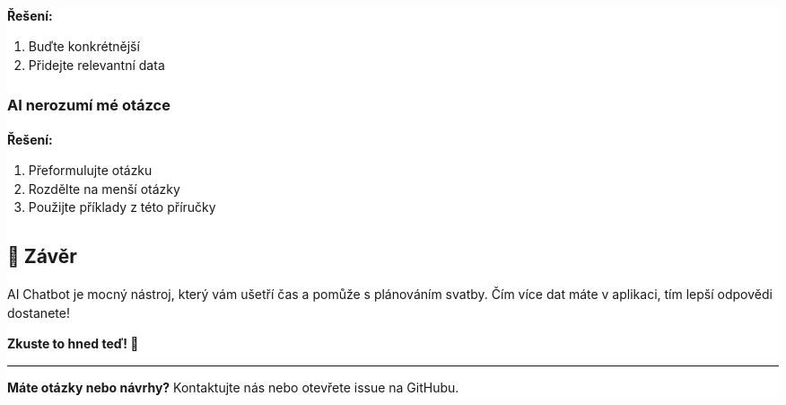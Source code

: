 **Řešení:**
1. Buďte konkrétnější
2. Přidejte relevantní data

### AI nerozumí mé otázce

**Řešení:**
1. Přeformulujte otázku
2. Rozdělte na menší otázky
3. Použijte příklady z této příručky

## 🎉 Závěr

AI Chatbot je mocný nástroj, který vám ušetří čas a pomůže s plánováním svatby. Čím více dat máte v aplikaci, tím lepší odpovědi dostanete!

**Zkuste to hned teď! 🚀**

---

**Máte otázky nebo návrhy?**
Kontaktujte nás nebo otevřete issue na GitHubu.


